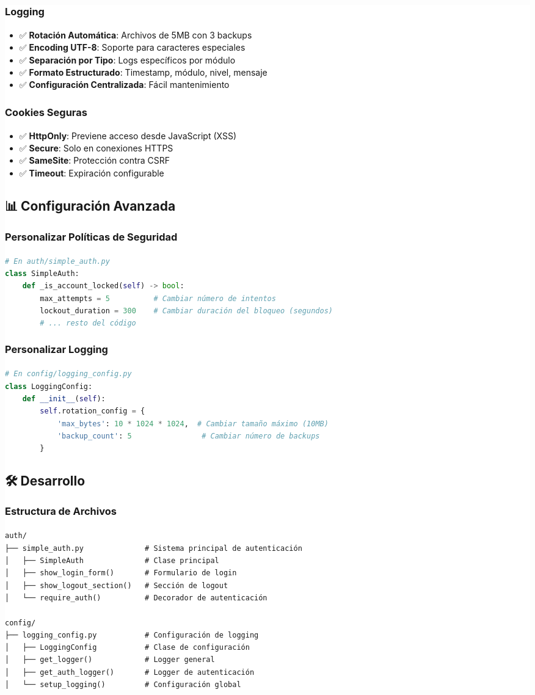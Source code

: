 ### **Logging**
- ✅ **Rotación Automática**: Archivos de 5MB con 3 backups
- ✅ **Encoding UTF-8**: Soporte para caracteres especiales
- ✅ **Separación por Tipo**: Logs específicos por módulo
- ✅ **Formato Estructurado**: Timestamp, módulo, nivel, mensaje
- ✅ **Configuración Centralizada**: Fácil mantenimiento

### **Cookies Seguras**
- ✅ **HttpOnly**: Previene acceso desde JavaScript (XSS)
- ✅ **Secure**: Solo en conexiones HTTPS
- ✅ **SameSite**: Protección contra CSRF
- ✅ **Timeout**: Expiración configurable

## 📊 Configuración Avanzada

### Personalizar Políticas de Seguridad

```python
# En auth/simple_auth.py
class SimpleAuth:
    def _is_account_locked(self) -> bool:
        max_attempts = 5          # Cambiar número de intentos
        lockout_duration = 300    # Cambiar duración del bloqueo (segundos)
        # ... resto del código
```

### Personalizar Logging

```python
# En config/logging_config.py
class LoggingConfig:
    def __init__(self):
        self.rotation_config = {
            'max_bytes': 10 * 1024 * 1024,  # Cambiar tamaño máximo (10MB)
            'backup_count': 5                # Cambiar número de backups
        }
```

## 🛠️ Desarrollo

### Estructura de Archivos

```
auth/
├── simple_auth.py              # Sistema principal de autenticación
│   ├── SimpleAuth              # Clase principal
│   ├── show_login_form()       # Formulario de login
│   ├── show_logout_section()   # Sección de logout
│   └── require_auth()          # Decorador de autenticación

config/
├── logging_config.py           # Configuración de logging
│   ├── LoggingConfig           # Clase de configuración
│   ├── get_logger()            # Logger general
│   ├── get_auth_logger()       # Logger de autenticación
│   └── setup_logging()         # Configuración global
```
